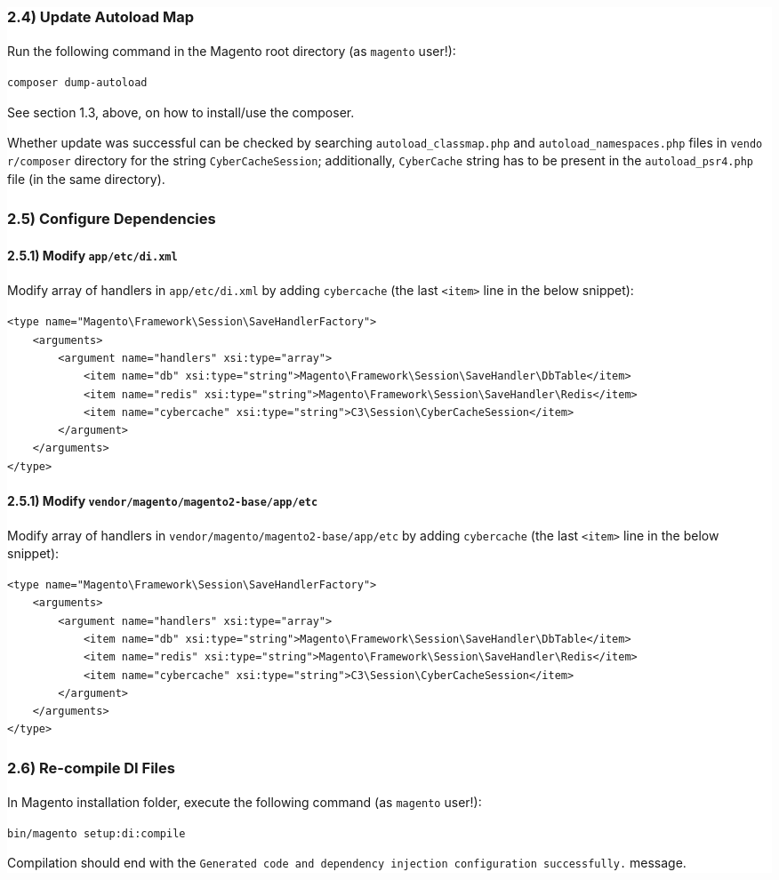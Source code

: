 ### 2.4) Update Autoload Map

Run the following command in the Magento root directory (as `magento` user!):

    composer dump-autoload

See section 1.3, above, on how to install/use the composer.

Whether update was successful can be checked by searching
`autoload_classmap.php` and `autoload_namespaces.php` files in
`vendor/composer` directory for the string `CyberCacheSession`; additionally,
`CyberCache` string has to be present in the `autoload_psr4.php` file (in the
same directory).

### 2.5) Configure Dependencies

#### 2.5.1) Modify `app/etc/di.xml`

Modify array of handlers in `app/etc/di.xml` by adding `cybercache` (the last
`<item>` line in the below snippet):

    <type name="Magento\Framework\Session\SaveHandlerFactory">
        <arguments>
            <argument name="handlers" xsi:type="array">
                <item name="db" xsi:type="string">Magento\Framework\Session\SaveHandler\DbTable</item>
                <item name="redis" xsi:type="string">Magento\Framework\Session\SaveHandler\Redis</item>
                <item name="cybercache" xsi:type="string">C3\Session\CyberCacheSession</item>
            </argument>
        </arguments>
    </type>

#### 2.5.1) Modify `vendor/magento/magento2-base/app/etc`

Modify array of handlers in `vendor/magento/magento2-base/app/etc` by adding
`cybercache` (the last `<item>` line in the below snippet):

    <type name="Magento\Framework\Session\SaveHandlerFactory">
        <arguments>
            <argument name="handlers" xsi:type="array">
                <item name="db" xsi:type="string">Magento\Framework\Session\SaveHandler\DbTable</item>
                <item name="redis" xsi:type="string">Magento\Framework\Session\SaveHandler\Redis</item>
                <item name="cybercache" xsi:type="string">C3\Session\CyberCacheSession</item>
            </argument>
        </arguments>
    </type>

### 2.6) Re-compile DI Files

In Magento installation folder, execute the following command (as `magento`
user!):

    bin/magento setup:di:compile

Compilation should end with the `Generated code and dependency injection
configuration successfully.` message.
